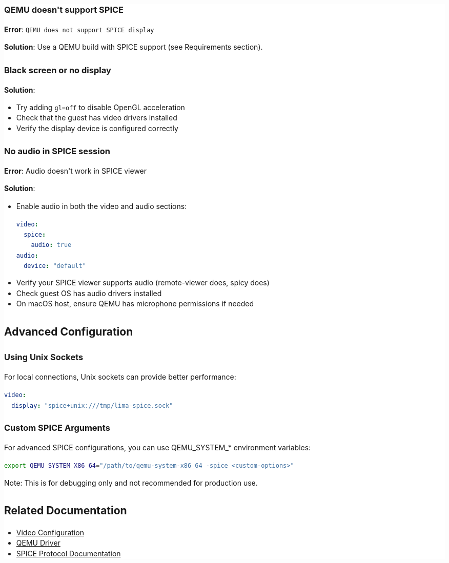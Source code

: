 ### QEMU doesn't support SPICE

**Error**: `QEMU does not support SPICE display`

**Solution**: Use a QEMU build with SPICE support (see Requirements section).

### Black screen or no display

**Solution**:
- Try adding `gl=off` to disable OpenGL acceleration
- Check that the guest has video drivers installed
- Verify the display device is configured correctly

### No audio in SPICE session

**Error**: Audio doesn't work in SPICE viewer

**Solution**:
- Enable audio in both the video and audio sections:
  ```yaml
  video:
    spice:
      audio: true
  audio:
    device: "default"
  ```
- Verify your SPICE viewer supports audio (remote-viewer does, spicy does)
- Check guest OS has audio drivers installed
- On macOS host, ensure QEMU has microphone permissions if needed

## Advanced Configuration

### Using Unix Sockets

For local connections, Unix sockets can provide better performance:

```yaml
video:
  display: "spice+unix:///tmp/lima-spice.sock"
```

### Custom SPICE Arguments

For advanced SPICE configurations, you can use QEMU_SYSTEM_* environment variables:

```bash
export QEMU_SYSTEM_X86_64="/path/to/qemu-system-x86_64 -spice <custom-options>"
```

Note: This is for debugging only and not recommended for production use.

## Related Documentation

- [Video Configuration](../video/)
- [QEMU Driver](../vmtype/qemu/)
- [SPICE Protocol Documentation](https://www.spice-space.org/)
